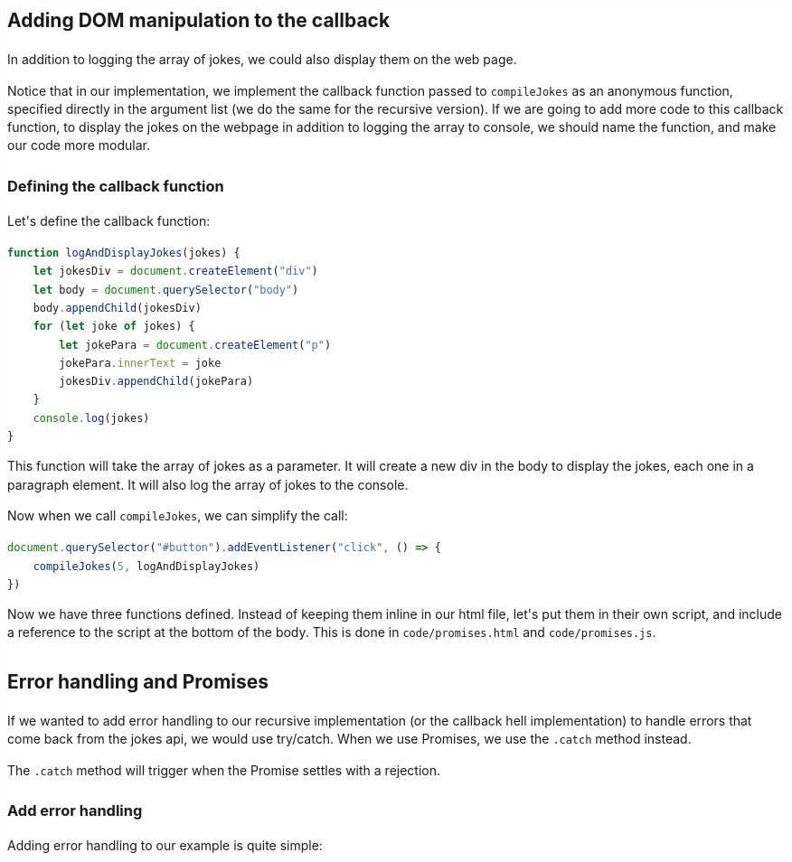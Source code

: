 ## Adding DOM manipulation to the callback

In addition to logging the array of jokes, we could also display them on the web page.

Notice that in our implementation, we implement the callback function passed to `compileJokes` as an anonymous function, specified directly in the argument list (we do the same for the recursive version). If we are going to add more code to this callback function, to display the jokes on the webpage in addition to logging the array to console, we should name the function, and make our code more modular.

### Defining the callback function

Let's define the callback function:

```javascript
function logAndDisplayJokes(jokes) {
	let jokesDiv = document.createElement("div")
	let body = document.querySelector("body")
	body.appendChild(jokesDiv)
	for (let joke of jokes) {
		let jokePara = document.createElement("p")
		jokePara.innerText = joke
		jokesDiv.appendChild(jokePara)
	}
	console.log(jokes)
}
```

This function will take the array of jokes as a parameter. It will create a new div in the body to display the jokes, each one in a paragraph element. It will also log the array of jokes to the console.

Now when we call `compileJokes`, we can simplify the call:

```javascript
document.querySelector("#button").addEventListener("click", () => {
	compileJokes(5, logAndDisplayJokes)
})
```

Now we have three functions defined. Instead of keeping them inline in our html file, let's put them in their own script, and include a reference to the script at the bottom of the body. This is done in `code/promises.html` and `code/promises.js`.

## Error handling and Promises

If we wanted to add error handling to our recursive implementation (or the callback hell implementation) to handle errors that come back from the jokes api, we would use try/catch. When we use Promises, we use the `.catch` method instead.

The `.catch` method will trigger when the Promise settles with a rejection.

### Add error handling

Adding error handling to our example is quite simple:
